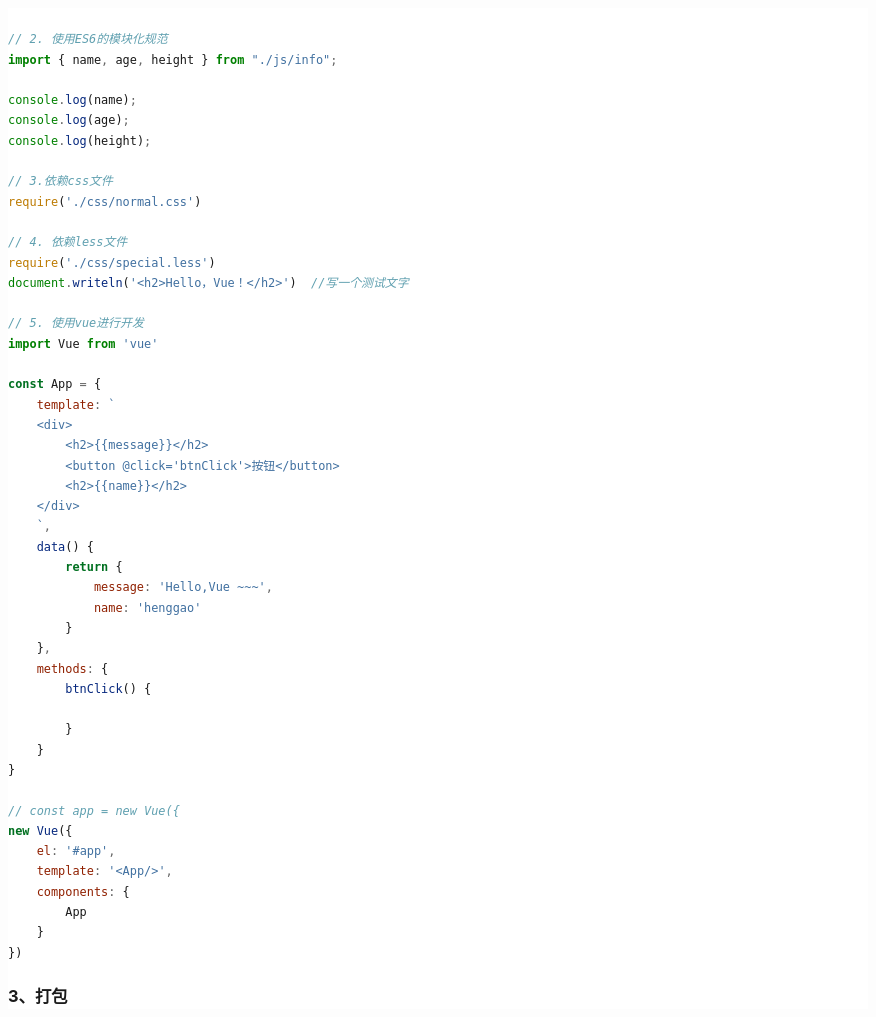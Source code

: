 ```js

// 2. 使用ES6的模块化规范
import { name, age, height } from "./js/info";

console.log(name);
console.log(age);
console.log(height);

// 3.依赖css文件
require('./css/normal.css')

// 4. 依赖less文件
require('./css/special.less')
document.writeln('<h2>Hello，Vue！</h2>')  //写一个测试文字

// 5. 使用vue进行开发
import Vue from 'vue'

const App = {
    template: `
    <div>
        <h2>{{message}}</h2>
        <button @click='btnClick'>按钮</button>
        <h2>{{name}}</h2>
    </div>
    `,
    data() {
        return {
            message: 'Hello,Vue ~~~',
            name: 'henggao'
        }
    },
    methods: {
        btnClick() {

        }
    }
}

// const app = new Vue({
new Vue({
    el: '#app',
    template: '<App/>',
    components: {
        App
    }
})
```

### 3、打包
